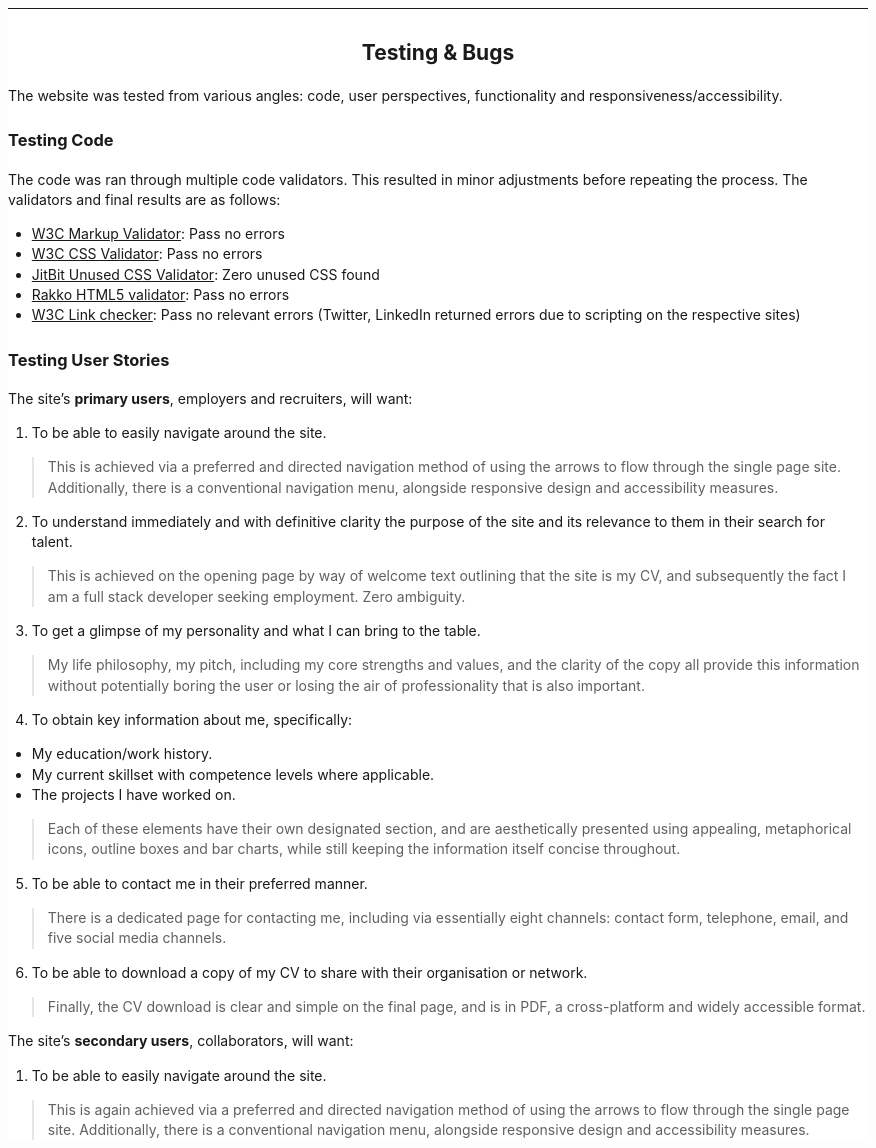 -----------------------------

## <div align="center">Testing & Bugs</div>

The website was tested from various angles: code, user perspectives, functionality and responsiveness/accessibility.

### **Testing Code**
The code was ran through multiple code validators. This resulted in minor adjustments before repeating the process. The validators and final results are as follows:
- [W3C Markup Validator](http://validator.w3.org): Pass no errors
- [W3C CSS Validator](https://jigsaw.w3.org/css-validator/): Pass no errors
- [JitBit Unused CSS Validator](https://www.jitbit.com/unusedcss/): Zero unused CSS found
- [Rakko HTML5 validator](https://en.rakko.tools/tools/58/): Pass no errors
- [W3C Link checker](https://validator.w3.org/checklink): Pass no relevant errors (Twitter, LinkedIn returned errors due to scripting on the respective sites)

### **Testing User Stories**
The site’s **primary users**, employers and recruiters, will want:

1.	To be able to easily navigate around the site.
> This is achieved via a preferred and directed navigation method of using the arrows to flow through the single page site. Additionally, there is a conventional navigation menu, alongside responsive design and accessibility measures.

2.	To understand immediately and with definitive clarity the purpose of the site and its relevance to them in their search for talent.
> This is achieved on the opening page by way of welcome text outlining that the site is my CV, and subsequently the fact I am a full stack developer seeking employment. Zero ambiguity.

3.	To get a glimpse of my personality and what I can bring to the table.
> My life philosophy, my pitch, including my core strengths and values, and the clarity of the copy all provide this information without potentially boring the user or losing the air of professionality that is also important.

4.	To obtain key information about me, specifically:
- My education/work history.
- My current skillset with competence levels where applicable.
- The projects I have worked on.
> Each of these elements have their own designated section, and are aesthetically presented using appealing, metaphorical icons, outline boxes and bar charts, while still keeping the information itself concise throughout.

5.	To be able to contact me in their preferred manner.
> There is a dedicated page for contacting me, including via essentially eight channels: contact form, telephone, email, and five social media channels.

6.	To be able to download a copy of my CV to share with their organisation or network.
> Finally, the CV download is clear and simple on the final page, and is in PDF, a cross-platform and widely accessible format.

The site’s **secondary users**, collaborators, will want:

1.	To be able to easily navigate around the site.
> This is again achieved via a preferred and directed navigation method of using the arrows to flow through the single page site. Additionally, there is a conventional navigation menu, alongside responsive design and accessibility measures.
